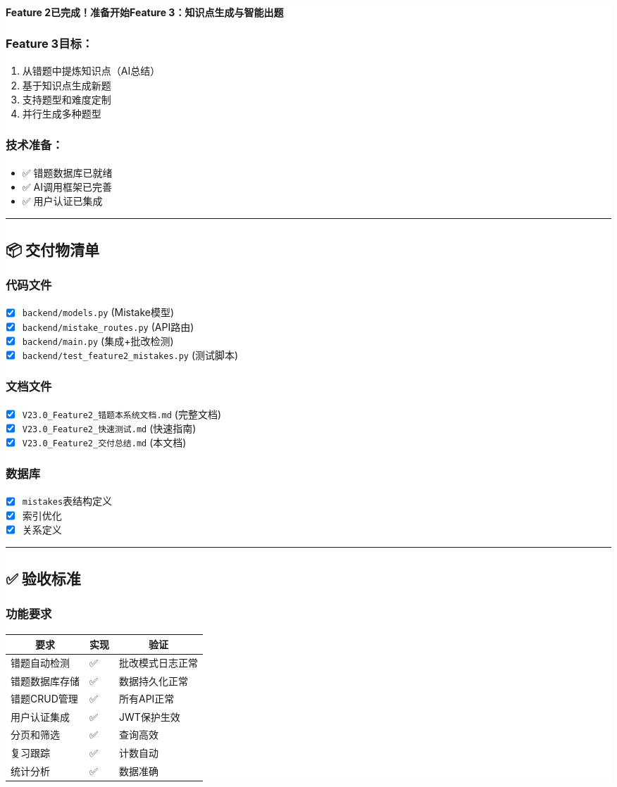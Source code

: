 **Feature 2已完成！准备开始Feature 3：知识点生成与智能出题**

### Feature 3目标：
1. 从错题中提炼知识点（AI总结）
2. 基于知识点生成新题
3. 支持题型和难度定制
4. 并行生成多种题型

### 技术准备：
- ✅ 错题数据库已就绪
- ✅ AI调用框架已完善
- ✅ 用户认证已集成

---

## 📦 交付物清单

### 代码文件
- [x] `backend/models.py` (Mistake模型)
- [x] `backend/mistake_routes.py` (API路由)
- [x] `backend/main.py` (集成+批改检测)
- [x] `backend/test_feature2_mistakes.py` (测试脚本)

### 文档文件
- [x] `V23.0_Feature2_错题本系统文档.md` (完整文档)
- [x] `V23.0_Feature2_快速测试.md` (快速指南)
- [x] `V23.0_Feature2_交付总结.md` (本文档)

### 数据库
- [x] `mistakes`表结构定义
- [x] 索引优化
- [x] 关系定义

---

## ✅ 验收标准

### 功能要求
| 要求 | 实现 | 验证 |
|-----|------|------|
| 错题自动检测 | ✅ | 批改模式日志正常 |
| 错题数据库存储 | ✅ | 数据持久化正常 |
| 错题CRUD管理 | ✅ | 所有API正常 |
| 用户认证集成 | ✅ | JWT保护生效 |
| 分页和筛选 | ✅ | 查询高效 |
| 复习跟踪 | ✅ | 计数自动 |
| 统计分析 | ✅ | 数据准确 |
